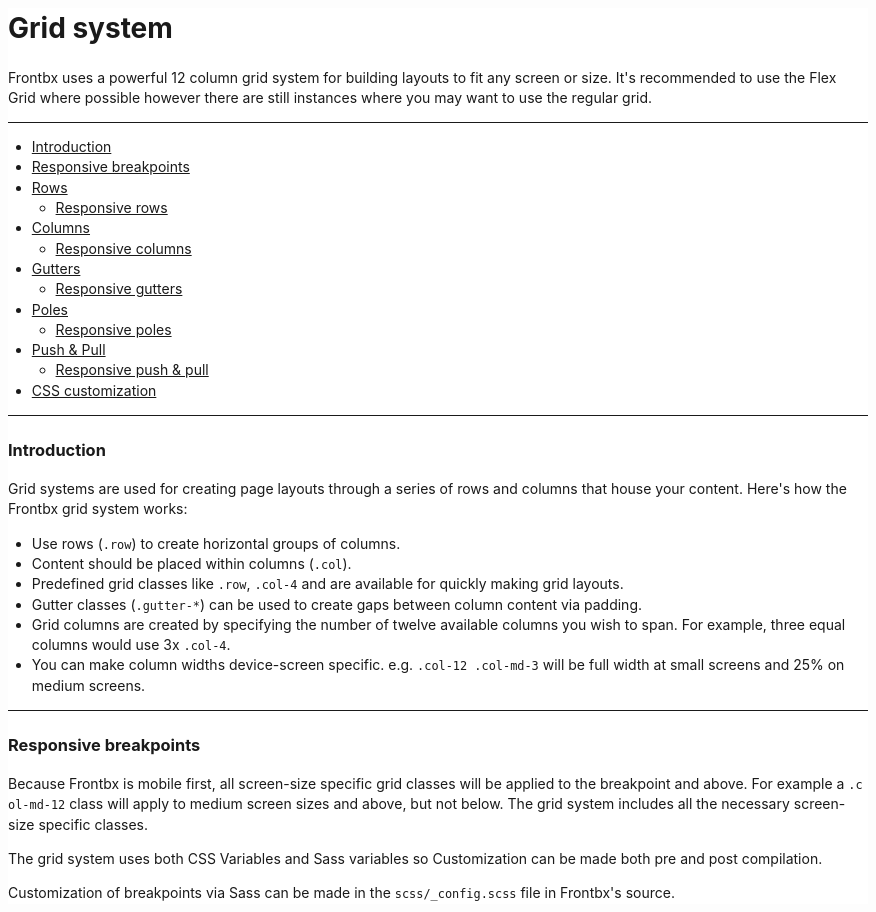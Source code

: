 # Grid system

Frontbx uses a powerful 12 column grid system for building layouts to fit any screen or size. It's recommended to use the Flex Grid where possible however there are still instances where you may want to use the regular grid.

---

*   [Introduction](#introduction)
*   [Responsive breakpoints](#responsive-breakpoints)
*   [Rows](#rows)
    *   [Responsive rows](#responsive-rows)
*   [Columns](#columns)
    *   [Responsive columns](#responsive-columns)
*   [Gutters](#gutters)
    *   [Responsive gutters](#responsive-gutters)
*   [Poles](#poles)
    *   [Responsive poles](#responsive-poles)
*   [Push & Pull](#push--pull)
    *   [Responsive push & pull](#responsive-push--pull)
*   [CSS customization](#css-customization)

---


### Introduction

Grid systems are used for creating page layouts through a series of rows and columns that house your content. Here's how the Frontbx grid system works:

*   Use rows (`.row`) to create horizontal groups of columns.
*   Content should be placed within columns (`.col`).
*   Predefined grid classes like `.row`, `.col-4` and are available for quickly making grid layouts.
*   Gutter classes (`.gutter-*`) can be used to create gaps between column content via padding.
*   Grid columns are created by specifying the number of twelve available columns you wish to span. For example, three equal columns would use 3x `.col-4`.
*   You can make column widths device-screen specific. e.g. `.col-12 .col-md-3` will be full width at small screens and 25% on medium screens.

---

### Responsive breakpoints

Because Frontbx is mobile first, all screen-size specific grid classes will be applied to the breakpoint and above. For example a `.col-md-12` class will apply to medium screen sizes and above, but not below. The grid system includes all the necessary screen-size specific classes.

The grid system uses both CSS Variables and Sass variables so Customization can be made both pre and post compilation.

Customization of breakpoints via Sass can be made in the `scss/_config.scss` file in Frontbx's source.
